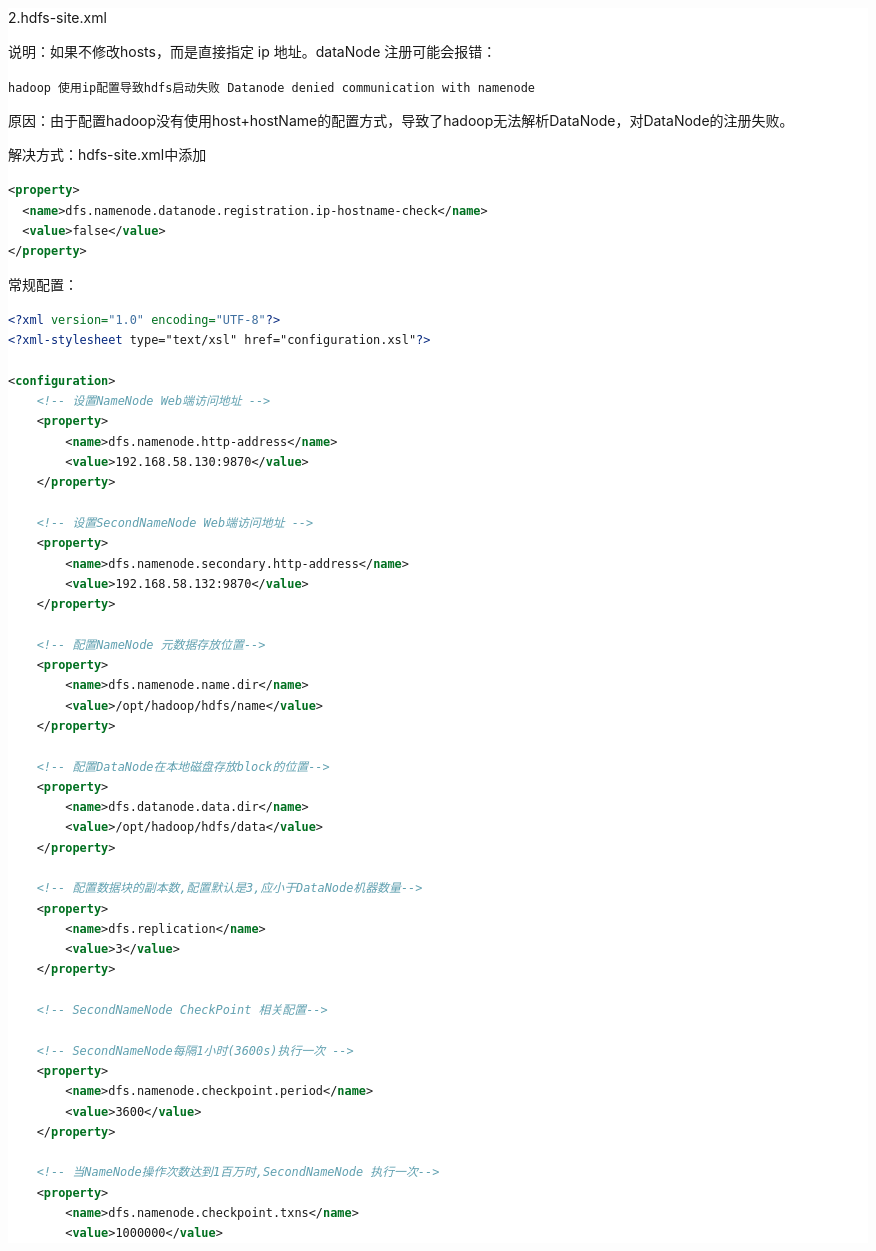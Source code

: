 2.hdfs-site.xml

说明：如果不修改hosts，而是直接指定 ip 地址。dataNode 注册可能会报错：

```
hadoop 使用ip配置导致hdfs启动失败 Datanode denied communication with namenode
```

原因：由于配置hadoop没有使用host+hostName的配置方式，导致了hadoop无法解析DataNode，对DataNode的注册失败。

解决方式：hdfs-site.xml中添加

```xml
<property>
  <name>dfs.namenode.datanode.registration.ip-hostname-check</name>
  <value>false</value>
</property>
```

常规配置：

```xml
<?xml version="1.0" encoding="UTF-8"?>
<?xml-stylesheet type="text/xsl" href="configuration.xsl"?>

<configuration>
	<!-- 设置NameNode Web端访问地址 -->
	<property>
		<name>dfs.namenode.http-address</name>
		<value>192.168.58.130:9870</value>
	</property>

	<!-- 设置SecondNameNode Web端访问地址 -->
	<property>
		<name>dfs.namenode.secondary.http-address</name>
		<value>192.168.58.132:9870</value>
	</property>

	<!-- 配置NameNode 元数据存放位置-->
	<property>
		<name>dfs.namenode.name.dir</name>
		<value>/opt/hadoop/hdfs/name</value>
	</property>

	<!-- 配置DataNode在本地磁盘存放block的位置-->
	<property>
		<name>dfs.datanode.data.dir</name>
		<value>/opt/hadoop/hdfs/data</value>
	</property>

	<!-- 配置数据块的副本数,配置默认是3,应小于DataNode机器数量-->
	<property>
		<name>dfs.replication</name>
		<value>3</value>
	</property>

	<!-- SecondNameNode CheckPoint 相关配置-->

	<!-- SecondNameNode每隔1小时(3600s)执行一次 -->
	<property>
		<name>dfs.namenode.checkpoint.period</name>
		<value>3600</value>
	</property>

	<!-- 当NameNode操作次数达到1百万时,SecondNameNode 执行一次-->
	<property>
		<name>dfs.namenode.checkpoint.txns</name>
		<value>1000000</value>
```